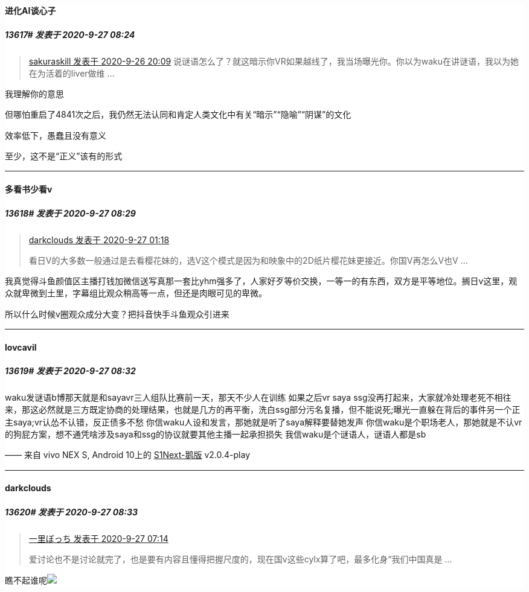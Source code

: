 ####  进化AI谈心子  
##### 13617#       发表于 2020-9-27 08:24


<blockquote><a href="httphttps://bbs.saraba1st.com/2b/forum.php?mod=redirect&amp;goto=findpost&amp;pid=48868584&amp;ptid=1956416" target="_blank">sakuraskill 发表于 2020-9-26 20:09</a>
说谜语怎么了？就这暗示你VR如果越线了，我当场曝光你。你以为waku在讲谜语，我以为她在为活着的liver做维 ...</blockquote>
我理解你的意思

但哪怕重启了4841次之后，我仍然无法认同和肯定人类文化中有关“暗示”“隐喻”“阴谋”的文化

效率低下，愚蠢且没有意义

至少，这不是“正义”该有的形式


-----

####  多看书少看v  
##### 13618#       发表于 2020-9-27 08:29


<blockquote><a href="httphttps://bbs.saraba1st.com/2b/forum.php?mod=redirect&amp;goto=findpost&amp;pid=48867569&amp;ptid=1956416" target="_blank">darkclouds 发表于 2020-9-27 01:18</a>

看日V的大多数一般通过是去看樱花妹的，选V这个模式是因为和映象中的2D纸片樱花妹更接近。你国V再怎么V也V ...</blockquote>
我真觉得斗鱼颜值区主播打钱加微信送写真那一套比yhm强多了，人家好歹等价交换，一等一的有东西，双方是平等地位。搁日v这里，观众就卑微到土里，字幕组比观众稍高等一点，但还是肉眼可见的卑微。


所以什么时候v圈观众成分大变？把抖音快手斗鱼观众引进来


-----

####  lovcavil  
##### 13619#       发表于 2020-9-27 08:32


waku发谜语b博那天就是和sayavr三人组队比赛前一天，那天不少人在训练
如果之后vr saya ssg没再打起来，大家就冷处理老死不相往来，那这必然就是三方既定协商的处理结果，也就是几方的再平衡，洗白ssg部分污名复播，但不能说死;曝光一直躲在背后的事件另一个正主saya;vr认怂不认错，反正债多不愁
你信waku人设和发言，那她就是听了saya解释要替她发声
你信waku是个职场老人，那她就是不认vr的狗屁方案，想不通凭啥涉及saya和ssg的协议就要其他主播一起承担损失
我信waku是个谜语人，谜语人都是sb

—— 来自 vivo NEX S, Android 10上的 [S1Next-鹅版](https://github.com/ykrank/S1-Next/releases) v2.0.4-play


-----

####  darkclouds  
##### 13620#       发表于 2020-9-27 08:33


<blockquote><a href="httphttps://bbs.saraba1st.com/2b/forum.php?mod=redirect&amp;goto=findpost&amp;pid=48868348&amp;ptid=1956416" target="_blank">一里ぼっち 发表于 2020-9-27 07:14</a>

爱讨论也不是讨论就完了，也是要有内容且懂得把握尺度的，现在国v这些cylx算了吧，最多化身“我们中国真是 ...</blockquote>
瞧不起谁呢<img src="https://static.saraba1st.com/image/smiley/face2017/126.png" referrerpolicy="no-referrer">
